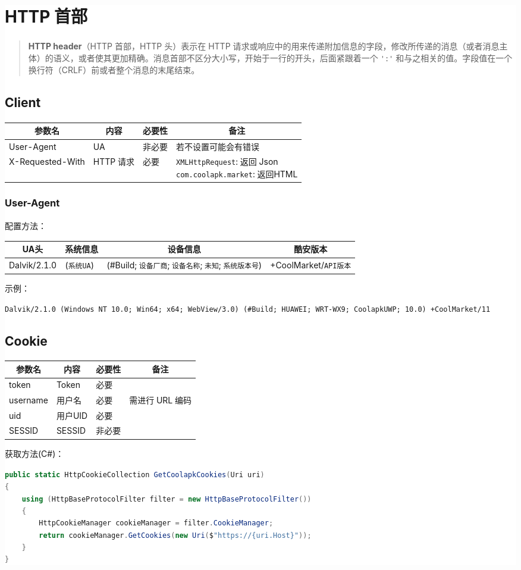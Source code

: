 # HTTP 首部

> **HTTP header**（HTTP 首部，HTTP 头）表示在 HTTP 请求或响应中的用来传递附加信息的字段，修改所传递的消息（或者消息主体）的语义，或者使其更加精确。消息首部不区分大小写，开始于一行的开头，后面紧跟着一个 `':'` 和与之相关的值。字段值在一个换行符（CRLF）前或者整个消息的末尾结束。
## Client

| 参数名 | 内容 | 必要性 | 备注 |
| - | - | - | - |
| User-Agent | UA | 非必要 | 若不设置可能会有错误 |
| X-Requested-With | HTTP 请求 | 必要 | `XMLHttpRequest`: 返回 Json<br>`com.coolapk.market`: 返回HTML |

### User-Agent

配置方法：

| UA头 | 系统信息 | 设备信息 | 酷安版本 |
| - | - | - | - |
| Dalvik/2.1.0 | (`系统UA`) | (#Build; `设备厂商`; `设备名称`; `未知`; `系统版本号`) | +CoolMarket/`API版本` |

示例：

```
Dalvik/2.1.0 (Windows NT 10.0; Win64; x64; WebView/3.0) (#Build; HUAWEI; WRT-WX9; CoolapkUWP; 10.0) +CoolMarket/11
```

## Cookie

| 参数名 | 内容 | 必要性 | 备注 |
| - | - | - | - |
| token | Token | 必要 |  |
| username | 用户名 | 必要 | 需进行 URL 编码 |
| uid | 用户UID | 必要 |  |
| SESSID | SESSID | 非必要 |  |

获取方法(C#)：

```csharp
public static HttpCookieCollection GetCoolapkCookies(Uri uri)
{
    using (HttpBaseProtocolFilter filter = new HttpBaseProtocolFilter())
    {
        HttpCookieManager cookieManager = filter.CookieManager;
        return cookieManager.GetCookies(new Uri($"https://{uri.Host}"));
    }
}
```
